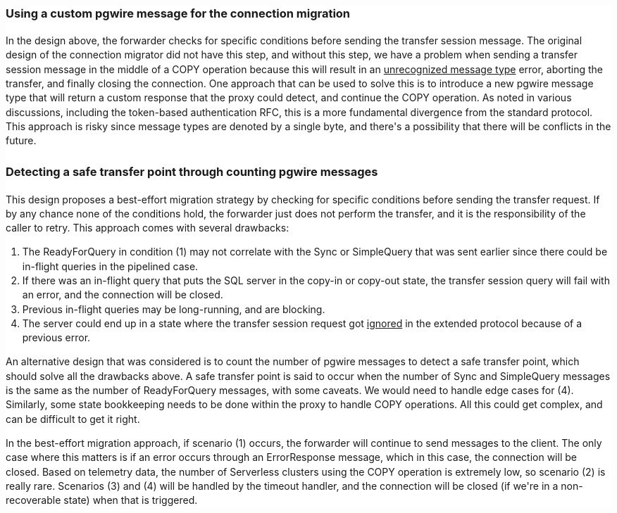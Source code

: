 ### Using a custom pgwire message for the connection migration

In the design above, the forwarder checks for specific conditions before sending
the transfer session message. The original design of the connection migrator did
not have this step, and without this step, we have a problem when sending a
transfer session message in the middle of a COPY operation because this will
result in an [unrecognized message type](https://github.com/cockroachdb/cockroach/blob/d446076674660b425dc06842a14e7946f70df59d/pkg/sql/copy.go#L305-L307)
error, aborting the transfer, and finally closing the connection. One approach
that can be used to solve this is to introduce a new pgwire message type that
will return a custom response that the proxy could detect, and continue the COPY
operation. As noted in various discussions, including the token-based
authentication RFC, this is a more fundamental divergence from the standard
protocol. This approach is risky since message types are denoted by a single
byte, and there's a possibility that there will be conflicts in the future.

### Detecting a safe transfer point through counting pgwire messages

This design proposes a best-effort migration strategy by checking for specific
conditions before sending the transfer request. If by any chance none of the
conditions hold, the forwarder just does not perform the transfer, and it is the
responsibility of the caller to retry. This approach comes with several
drawbacks:

1. The ReadyForQuery in condition (1) may not correlate with the Sync or
   SimpleQuery that was sent earlier since there could be in-flight queries in
   the pipelined case.
2. If there was an in-flight query that puts the SQL server in the copy-in or
   copy-out state, the transfer session query will fail with an error, and the
   connection will be closed.
3. Previous in-flight queries may be long-running, and are blocking.
4. The server could end up in a state where the transfer session request got
   [ignored](https://github.com/cockroachdb/cockroach/blob/d446076674660b425dc06842a14e7946f70df59d/pkg/sql/pgwire/conn.go#L404-L410) in the extended protocol because of a previous error.

An alternative design that was considered is to count the number of pgwire
messages to detect a safe transfer point, which should solve all the drawbacks
above. A safe transfer point is said to occur when the number of Sync and
SimpleQuery messages is the same as the number of ReadyForQuery messages, with
some caveats. We would need to handle edge cases for (4). Similarly, some state
bookkeeping needs to be done within the proxy to handle COPY operations. All
this could get complex, and can be difficult to get it right.

In the best-effort migration approach, if scenario (1) occurs, the forwarder
will continue to send messages to the client. The only case where this matters
is if an error occurs through an ErrorResponse message, which in this case, the
connection will be closed. Based on telemetry data, the number of Serverless
clusters using the COPY operation is extremely low, so scenario (2) is really
rare. Scenarios (3) and (4) will be handled by the timeout handler, and the
connection will be closed (if we're in a non-recoverable state) when that is
triggered.
